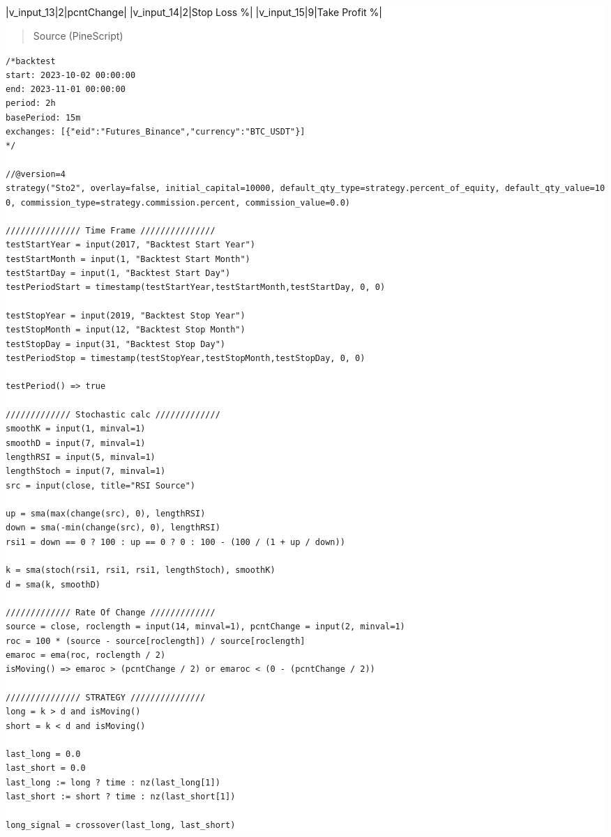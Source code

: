 |v_input_13|2|pcntChange|
|v_input_14|2|Stop Loss %|
|v_input_15|9|Take Profit %|


> Source (PineScript)

``` pinescript
/*backtest
start: 2023-10-02 00:00:00
end: 2023-11-01 00:00:00
period: 2h
basePeriod: 15m
exchanges: [{"eid":"Futures_Binance","currency":"BTC_USDT"}]
*/

//@version=4
strategy("Sto2", overlay=false, initial_capital=10000, default_qty_type=strategy.percent_of_equity, default_qty_value=100, commission_type=strategy.commission.percent, commission_value=0.0)

/////////////// Time Frame ///////////////
testStartYear = input(2017, "Backtest Start Year") 
testStartMonth = input(1, "Backtest Start Month")
testStartDay = input(1, "Backtest Start Day")
testPeriodStart = timestamp(testStartYear,testStartMonth,testStartDay, 0, 0)

testStopYear = input(2019, "Backtest Stop Year")
testStopMonth = input(12, "Backtest Stop Month")
testStopDay = input(31, "Backtest Stop Day")
testPeriodStop = timestamp(testStopYear,testStopMonth,testStopDay, 0, 0)

testPeriod() => true
    
///////////// Stochastic calc /////////////
smoothK = input(1, minval=1)
smoothD = input(7, minval=1)
lengthRSI = input(5, minval=1)
lengthStoch = input(7, minval=1)
src = input(close, title="RSI Source")

up = sma(max(change(src), 0), lengthRSI) 
down = sma(-min(change(src), 0), lengthRSI)
rsi1 = down == 0 ? 100 : up == 0 ? 0 : 100 - (100 / (1 + up / down))

k = sma(stoch(rsi1, rsi1, rsi1, lengthStoch), smoothK)
d = sma(k, smoothD)

///////////// Rate Of Change ///////////// 
source = close, roclength = input(14, minval=1), pcntChange = input(2, minval=1)
roc = 100 * (source - source[roclength]) / source[roclength]
emaroc = ema(roc, roclength / 2)
isMoving() => emaroc > (pcntChange / 2) or emaroc < (0 - (pcntChange / 2))

/////////////// STRATEGY ///////////////
long = k > d and isMoving()
short = k < d and isMoving()

last_long = 0.0
last_short = 0.0
last_long := long ? time : nz(last_long[1])
last_short := short ? time : nz(last_short[1])

long_signal = crossover(last_long, last_short)
```